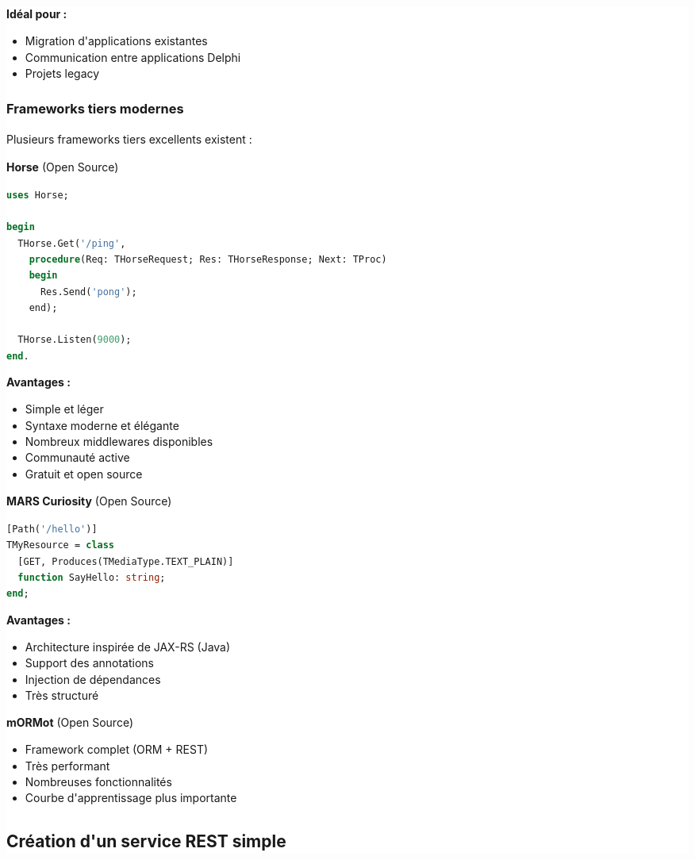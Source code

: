**Idéal pour :**
- Migration d'applications existantes
- Communication entre applications Delphi
- Projets legacy

### Frameworks tiers modernes

Plusieurs frameworks tiers excellents existent :

**Horse** (Open Source)
```pascal
uses Horse;

begin
  THorse.Get('/ping',
    procedure(Req: THorseRequest; Res: THorseResponse; Next: TProc)
    begin
      Res.Send('pong');
    end);

  THorse.Listen(9000);
end.
```

**Avantages :**
- Simple et léger
- Syntaxe moderne et élégante
- Nombreux middlewares disponibles
- Communauté active
- Gratuit et open source

**MARS Curiosity** (Open Source)
```pascal
[Path('/hello')]
TMyResource = class
  [GET, Produces(TMediaType.TEXT_PLAIN)]
  function SayHello: string;
end;
```

**Avantages :**
- Architecture inspirée de JAX-RS (Java)
- Support des annotations
- Injection de dépendances
- Très structuré

**mORMot** (Open Source)
- Framework complet (ORM + REST)
- Très performant
- Nombreuses fonctionnalités
- Courbe d'apprentissage plus importante

## Création d'un service REST simple
